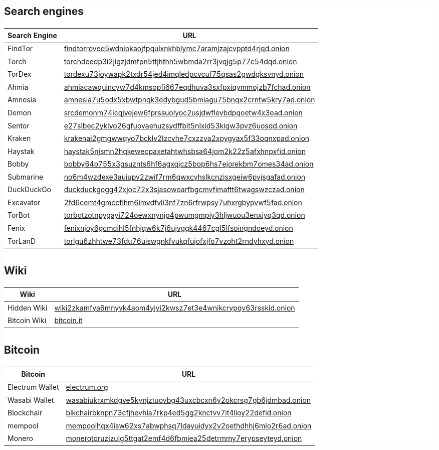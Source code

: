 
## Search engines

| Search Engine | URL |
| --- | --- |
| FindTor | [findtorroveq5wdnipkaojfpqulxnkhblymc7aramjzajcvpptd4rjqd.onion](http://findtorroveq5wdnipkaojfpqulxnkhblymc7aramjzajcvpptd4rjqd.onion) |
| Torch | [torchdeedp3i2jigzjdmfpn5ttjhthh5wbmda2rr3jvqjg5p77c54dqd.onion](http://torchdeedp3i2jigzjdmfpn5ttjhthh5wbmda2rr3jvqjg5p77c54dqd.onion) |
| TorDex | [tordexu73joywapk2txdr54jed4imqledpcvcuf75qsas2gwdgksvnyd.onion](http://tordexu73joywapk2txdr54jed4imqledpcvcuf75qsas2gwdgksvnyd.onion) |
| Ahmia | [ahmiacawquincyw7d4kmsopfi667eqdhuva3sxfpxiqymmojzb7fchad.onion](http://ahmiacawquincyw7d4kmsopfi667eqdhuva3sxfpxiqymmojzb7fchad.onion) |
| Amnesia | [amnesia7u5odx5xbwtpnqk3edybgud5bmiagu75bnqx2crntw5kry7ad.onion](http://amnesia7u5odx5xbwtpnqk3edybgud5bmiagu75bnqx2crntw5kry7ad.onion) |
| Demon | [srcdemonm74icqjvejew6fprssuolyoc2usjdwflevbdpqoetw4x3ead.onion](http://srcdemonm74icqjvejew6fprssuolyoc2usjdwflevbdpqoetw4x3ead.onion) |
| Sentor | [e27slbec2ykiyo26gfuovaehuzsydffbit5nlxid53kigw3pvz6uosqd.onion](http://e27slbec2ykiyo26gfuovaehuzsydffbit5nlxid53kigw3pvz6uosqd.onion) |
| Kraken | [krakenai2gmgwwqyo7bcklv2lzcvhe7cxzzva2xpygyax5f33oqnxpad.onion](http://krakenai2gmgwwqyo7bcklv2lzcvhe7cxzzva2xpygyax5f33oqnxpad.onion) |
| Haystak | [haystak5njsmn2hqkewecpaxetahtwhsbsa64jom2k22z5afxhnpxfid.onion](http://haystak5njsmn2hqkewecpaxetahtwhsbsa64jom2k22z5afxhnpxfid.onion) |
| Bobby | [bobby64o755x3gsuznts6hf6agxqjcz5bop6hs7ejorekbm7omes34ad.onion](http://bobby64o755x3gsuznts6hf6agxqjcz5bop6hs7ejorekbm7omes34ad.onion) |
| Submarine | [no6m4wzdexe3auiupv2zwif7rm6qwxcyhslkcnzisxgeiw6pvjsgafad.onion](http://no6m4wzdexe3auiupv2zwif7rm6qwxcyhslkcnzisxgeiw6pvjsgafad.onion) |
| DuckDuckGo | [duckduckgogg42xjoc72x3sjasowoarfbgcmvfimaftt6twagswzczad.onion](http://duckduckgogg42xjoc72x3sjasowoarfbgcmvfimaftt6twagswzczad.onion) |
| Excavator | [2fd6cemt4gmccflhm6imvdfvli3nf7zn6rfrwpsy7uhxrgbypvwf5fad.onion](http://2fd6cemt4gmccflhm6imvdfvli3nf7zn6rfrwpsy7uhxrgbypvwf5fad.onion) |
| TorBot | [torbotzotnpygayi724oewxnynjp4pwumgmpiy3hljwuou3enxiyq3qd.onion](http://torbotzotnpygayi724oewxnynjp4pwumgmpiy3hljwuou3enxiyq3qd.onion) |
| Fenix | [fenixnjoy6gcmcihl5fnhjqw6k7j6ujvggk4467cgl5lfsoingndoeyd.onion](http://fenixnjoy6gcmcihl5fnhjqw6k7j6ujvggk4467cgl5lfsoingndoeyd.onion) |
| TorLanD | [torlgu6zhhtwe73fdu76uiswgnkfvukqfujofxjfo7vzoht2rndyhxyd.onion](http://torlgu6zhhtwe73fdu76uiswgnkfvukqfujofxjfo7vzoht2rndyhxyd.onion) |

## Wiki

| Wiki | URL |
| --- | --- |
| Hidden Wiki | [wiki2zkamfya6mnyvk4aom4yjyi2kwsz7et3e4wnikcrypqv63rsskid.onion](http://wiki2zkamfya6mnyvk4aom4yjyi2kwsz7et3e4wnikcrypqv63rsskid.onion) |
| Bitcoin Wiki | [bitcoin.it](https://bitcoin.it) |

## Bitcoin

| Bitcoin | URL |
| --- | --- |
| Electrum Wallet | [electrum.org](https://electrum.org) |
| Wasabi Wallet | [wasabiukrxmkdgve5kynjztuovbg43uxcbcxn6y2okcrsg7gb6jdmbad.onion](http://wasabiukrxmkdgve5kynjztuovbg43uxcbcxn6y2okcrsg7gb6jdmbad.onion) |
| Blockchair | [blkchairbknpn73cfjhevhla7rkp4ed5gg2knctvv7it4lioy22defid.onion](http://blkchairbknpn73cfjhevhla7rkp4ed5gg2knctvv7it4lioy22defid.onion) |
| mempool | [mempoolhqx4isw62xs7abwphsq7ldayuidyx2v2oethdhhj6mlo2r6ad.onion](http://mempoolhqx4isw62xs7abwphsq7ldayuidyx2v2oethdhhj6mlo2r6ad.onion) |
| Monero | [monerotoruzizulg5ttgat2emf4d6fbmiea25detrmmy7erypseyteyd.onion](http://monerotoruzizulg5ttgat2emf4d6fbmiea25detrmmy7erypseyteyd.onion) |
